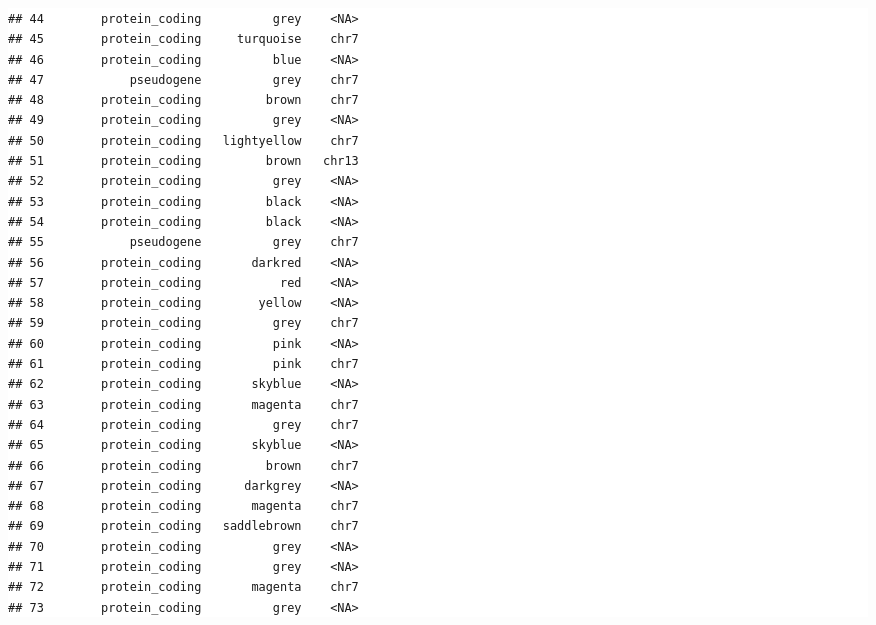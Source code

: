     ## 44        protein_coding          grey    <NA>
    ## 45        protein_coding     turquoise    chr7
    ## 46        protein_coding          blue    <NA>
    ## 47            pseudogene          grey    chr7
    ## 48        protein_coding         brown    chr7
    ## 49        protein_coding          grey    <NA>
    ## 50        protein_coding   lightyellow    chr7
    ## 51        protein_coding         brown   chr13
    ## 52        protein_coding          grey    <NA>
    ## 53        protein_coding         black    <NA>
    ## 54        protein_coding         black    <NA>
    ## 55            pseudogene          grey    chr7
    ## 56        protein_coding       darkred    <NA>
    ## 57        protein_coding           red    <NA>
    ## 58        protein_coding        yellow    <NA>
    ## 59        protein_coding          grey    chr7
    ## 60        protein_coding          pink    <NA>
    ## 61        protein_coding          pink    chr7
    ## 62        protein_coding       skyblue    <NA>
    ## 63        protein_coding       magenta    chr7
    ## 64        protein_coding          grey    chr7
    ## 65        protein_coding       skyblue    <NA>
    ## 66        protein_coding         brown    chr7
    ## 67        protein_coding      darkgrey    <NA>
    ## 68        protein_coding       magenta    chr7
    ## 69        protein_coding   saddlebrown    chr7
    ## 70        protein_coding          grey    <NA>
    ## 71        protein_coding          grey    <NA>
    ## 72        protein_coding       magenta    chr7
    ## 73        protein_coding          grey    <NA>